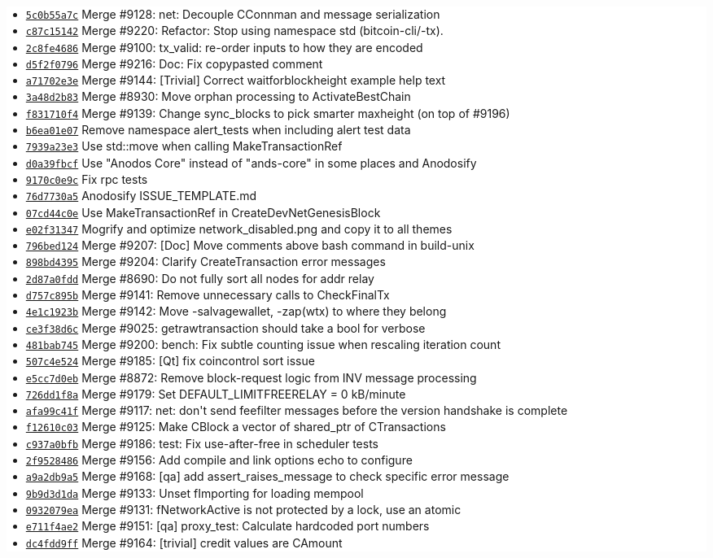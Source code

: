 - [`5c0b55a7c`](https://github.com/andspay/ands/commit/5c0b55a7c) Merge #9128: net: Decouple CConnman and message serialization
- [`c87c15142`](https://github.com/andspay/ands/commit/c87c15142) Merge #9220: Refactor: Stop using namespace std (bitcoin-cli/-tx).
- [`2c8fe4686`](https://github.com/andspay/ands/commit/2c8fe4686) Merge #9100: tx_valid: re-order inputs to how they are encoded
- [`d5f2f0796`](https://github.com/andspay/ands/commit/d5f2f0796) Merge #9216: Doc: Fix copypasted comment
- [`a71702e3e`](https://github.com/andspay/ands/commit/a71702e3e) Merge #9144: [Trivial] Correct waitforblockheight example help text
- [`3a48d2b83`](https://github.com/andspay/ands/commit/3a48d2b83) Merge #8930: Move orphan processing to ActivateBestChain
- [`f831710f4`](https://github.com/andspay/ands/commit/f831710f4) Merge #9139: Change sync_blocks to pick smarter maxheight (on top of #9196)
- [`b6ea01e07`](https://github.com/andspay/ands/commit/b6ea01e07) Remove namespace alert_tests when including alert test data
- [`7939a23e3`](https://github.com/andspay/ands/commit/7939a23e3) Use std::move when calling MakeTransactionRef
- [`d0a39fbcf`](https://github.com/andspay/ands/commit/d0a39fbcf) Use "Anodos Core" instead of "ands-core" in some places and Anodosify
- [`9170c0e9c`](https://github.com/andspay/ands/commit/9170c0e9c) Fix rpc tests
- [`76d7730a5`](https://github.com/andspay/ands/commit/76d7730a5) Anodosify ISSUE_TEMPLATE.md
- [`07cd44c0e`](https://github.com/andspay/ands/commit/07cd44c0e) Use MakeTransactionRef in CreateDevNetGenesisBlock
- [`e02f31347`](https://github.com/andspay/ands/commit/e02f31347) Mogrify and optimize network_disabled.png and copy it to all themes
- [`796bed124`](https://github.com/andspay/ands/commit/796bed124) Merge #9207: [Doc] Move comments above bash command in build-unix
- [`898bd4395`](https://github.com/andspay/ands/commit/898bd4395) Merge #9204: Clarify CreateTransaction error messages
- [`2d87a0fdd`](https://github.com/andspay/ands/commit/2d87a0fdd) Merge #8690: Do not fully sort all nodes for addr relay
- [`d757c895b`](https://github.com/andspay/ands/commit/d757c895b) Merge #9141: Remove unnecessary calls to CheckFinalTx
- [`4e1c1923b`](https://github.com/andspay/ands/commit/4e1c1923b) Merge #9142: Move -salvagewallet, -zap(wtx) to where they belong
- [`ce3f38d6c`](https://github.com/andspay/ands/commit/ce3f38d6c) Merge #9025: getrawtransaction should take a bool for verbose
- [`481bab745`](https://github.com/andspay/ands/commit/481bab745) Merge #9200: bench: Fix subtle counting issue when rescaling iteration count
- [`507c4e524`](https://github.com/andspay/ands/commit/507c4e524) Merge #9185: [Qt] fix coincontrol sort issue
- [`e5cc7d0eb`](https://github.com/andspay/ands/commit/e5cc7d0eb) Merge #8872: Remove block-request logic from INV message processing
- [`726dd1f8a`](https://github.com/andspay/ands/commit/726dd1f8a) Merge #9179: Set DEFAULT_LIMITFREERELAY = 0 kB/minute
- [`afa99c41f`](https://github.com/andspay/ands/commit/afa99c41f) Merge #9117: net: don't send feefilter messages before the version handshake is complete
- [`f12610c03`](https://github.com/andspay/ands/commit/f12610c03) Merge #9125: Make CBlock a vector of shared_ptr of CTransactions
- [`c937a0bfb`](https://github.com/andspay/ands/commit/c937a0bfb) Merge #9186: test: Fix use-after-free in scheduler tests
- [`2f9528486`](https://github.com/andspay/ands/commit/2f9528486) Merge #9156: Add compile and link options echo to configure
- [`a9a2db9a5`](https://github.com/andspay/ands/commit/a9a2db9a5) Merge #9168: [qa] add assert_raises_message to check specific error message
- [`9b9d3d1da`](https://github.com/andspay/ands/commit/9b9d3d1da) Merge #9133: Unset fImporting for loading mempool
- [`0932079ea`](https://github.com/andspay/ands/commit/0932079ea) Merge #9131: fNetworkActive is not protected by a lock, use an atomic
- [`e711f4ae2`](https://github.com/andspay/ands/commit/e711f4ae2) Merge #9151: [qa] proxy_test: Calculate hardcoded port numbers
- [`dc4fdd9ff`](https://github.com/andspay/ands/commit/dc4fdd9ff) Merge #9164: [trivial] credit values are CAmount